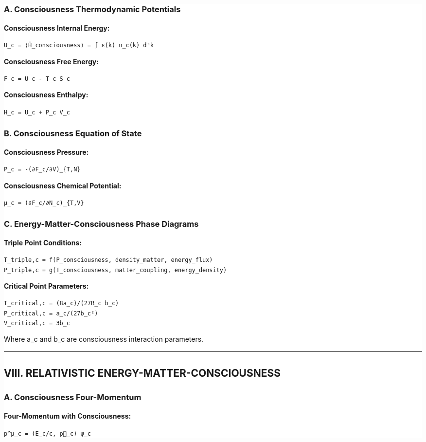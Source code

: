 ### A. Consciousness Thermodynamic Potentials

**Consciousness Internal Energy:**
```
U_c = ⟨Ĥ_consciousness⟩ = ∫ ε(k) n_c(k) d³k
```

**Consciousness Free Energy:**
```
F_c = U_c - T_c S_c
```

**Consciousness Enthalpy:**
```
H_c = U_c + P_c V_c
```

### B. Consciousness Equation of State

**Consciousness Pressure:**
```
P_c = -(∂F_c/∂V)_{T,N}
```

**Consciousness Chemical Potential:**
```
μ_c = (∂F_c/∂N_c)_{T,V}
```

### C. Energy-Matter-Consciousness Phase Diagrams

**Triple Point Conditions:**
```
T_triple,c = f(P_consciousness, density_matter, energy_flux)
P_triple,c = g(T_consciousness, matter_coupling, energy_density)
```

**Critical Point Parameters:**
```
T_critical,c = (8a_c)/(27R_c b_c)
P_critical,c = a_c/(27b_c²)
V_critical,c = 3b_c
```

Where a_c and b_c are consciousness interaction parameters.

---

## VIII. RELATIVISTIC ENERGY-MATTER-CONSCIOUSNESS

### A. Consciousness Four-Momentum

**Four-Momentum with Consciousness:**
```
p^μ_c = (E_c/c, p⃗_c) ψ_c
```
